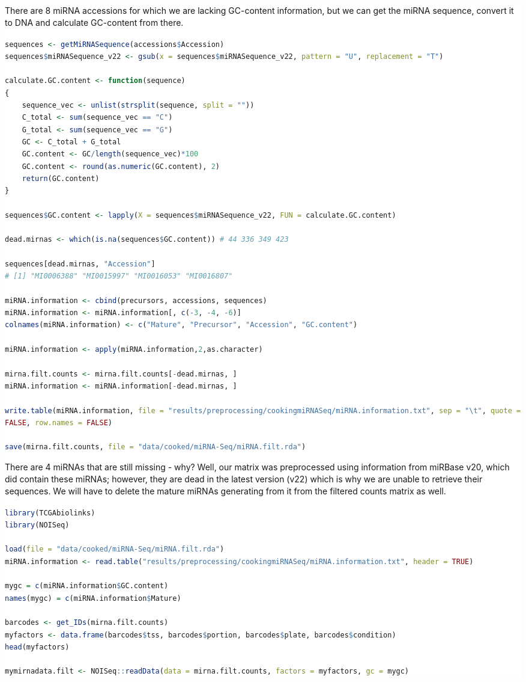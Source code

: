 There are 8 miRNA accessions for which we are lacking GC-content
information, but we can get the miRNA sequence, convert it to DNA and
calculate GC-content from there.

``` r
sequences <- getMiRNASequence(accessions$Accession)
sequences$miRNASequence_v22 <- gsub(x = sequences$miRNASequence_v22, pattern = "U", replacement = "T")

calculate.GC.content <- function(sequence)
{
    sequence_vec <- unlist(strsplit(sequence, split = ""))
    C_total <- sum(sequence_vec == "C")
    G_total <- sum(sequence_vec == "G")
    GC <- C_total + G_total
    GC.content <- GC/length(sequence_vec)*100
    GC.content <- round(as.numeric(GC.content), 2)
    return(GC.content)
}

sequences$GC.content <- lapply(X = sequences$miRNASequence_v22, FUN = calculate.GC.content)

dead.mirnas <- which(is.na(sequences$GC.content)) # 44 336 349 423

sequences[dead.mirnas, "Accession"]
# [1] "MI0006388" "MI0015997" "MI0016053" "MI0016807"

miRNA.information <- cbind(precursors, accessions, sequences)
miRNA.information <- miRNA.information[, c(-3, -4, -6)]
colnames(miRNA.information) <- c("Mature", "Precursor", "Accession", "GC.content")

miRNA.information <- apply(miRNA.information,2,as.character)

mirna.filt.counts <- mirna.filt.counts[-dead.mirnas, ]
miRNA.information <- miRNA.information[-dead.mirnas, ]

write.table(miRNA.information, file = "results/preprocessing/cookingmiRNASeq/miRNA.information.txt", sep = "\t", quote = FALSE, row.names = FALSE)

save(mirna.filt.counts, file = "data/cooked/miRNA-Seq/miRNA.filt.rda")
```

There are 4 miRNAs that are still missing - why? Well, our matrix was
preprocessed using information from miRBase v20, which did contain these
miRNAs; however, they are dead in the latest version (v22) which is why
we are unable to retrieve their sequences. We will have to delete the
mature miRNAs generating from it from the filtered counts matrix as
well.

``` r
library(TCGAbiolinks)
library(NOISeq)

load(file = "data/cooked/miRNA-Seq/miRNA.filt.rda")
miRNA.information <- read.table("results/preprocessing/cookingmiRNASeq/miRNA.information.txt", header = TRUE)

mygc = c(miRNA.information$GC.content)
names(mygc) = c(miRNA.information$Mature)

barcodes <- get_IDs(mirna.filt.counts)
myfactors <- data.frame(barcodes$tss, barcodes$portion, barcodes$plate, barcodes$condition)
head(myfactors)

mymirnadata.filt <- NOISeq::readData(data = mirna.filt.counts, factors = myfactors, gc = mygc)
```